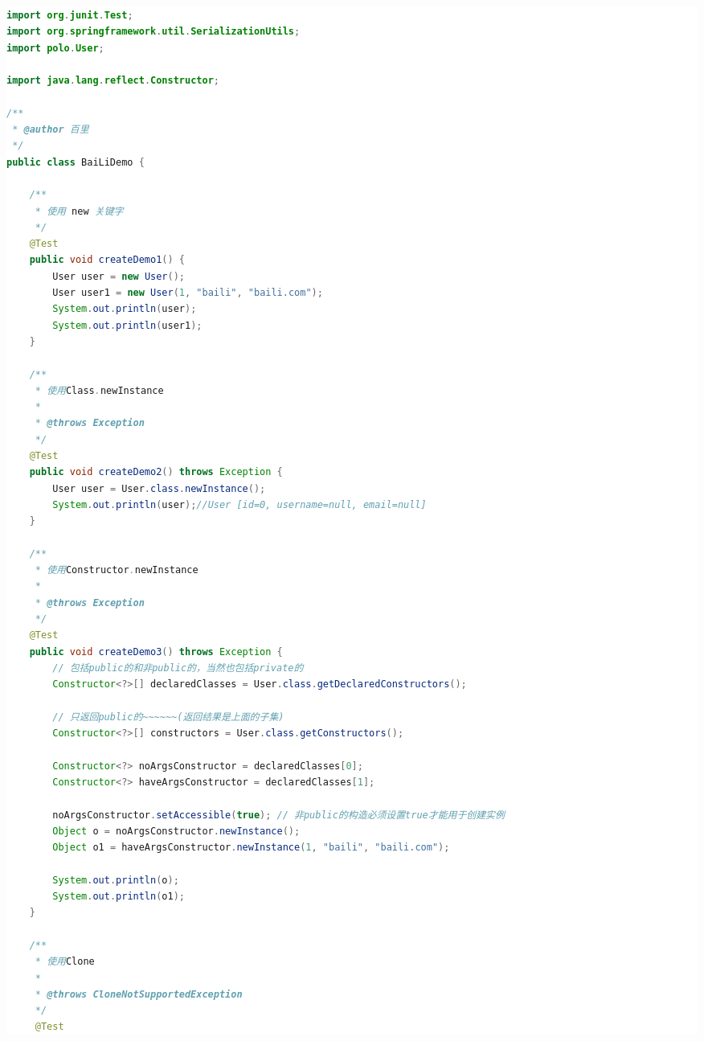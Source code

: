 ```java
import org.junit.Test;
import org.springframework.util.SerializationUtils;
import polo.User;

import java.lang.reflect.Constructor;

/**
 * @author 百里
 */
public class BaiLiDemo {

    /**
     * 使用 new 关键字
     */
    @Test
    public void createDemo1() {
        User user = new User();
        User user1 = new User(1, "baili", "baili.com");
        System.out.println(user);
        System.out.println(user1);
    }

    /**
     * 使用Class.newInstance
     *
     * @throws Exception
     */
    @Test
    public void createDemo2() throws Exception {
        User user = User.class.newInstance();
        System.out.println(user);//User [id=0, username=null, email=null]
    }

    /**
     * 使用Constructor.newInstance
     *
     * @throws Exception
     */
    @Test
    public void createDemo3() throws Exception {
        // 包括public的和非public的，当然也包括private的
        Constructor<?>[] declaredClasses = User.class.getDeclaredConstructors();

        // 只返回public的~~~~~~(返回结果是上面的子集)
        Constructor<?>[] constructors = User.class.getConstructors();

        Constructor<?> noArgsConstructor = declaredClasses[0];
        Constructor<?> haveArgsConstructor = declaredClasses[1];

        noArgsConstructor.setAccessible(true); // 非public的构造必须设置true才能用于创建实例
        Object o = noArgsConstructor.newInstance();
        Object o1 = haveArgsConstructor.newInstance(1, "baili", "baili.com");

        System.out.println(o);
        System.out.println(o1);
    }

    /**
     * 使用Clone
     *
     * @throws CloneNotSupportedException
     */
     @Test
```